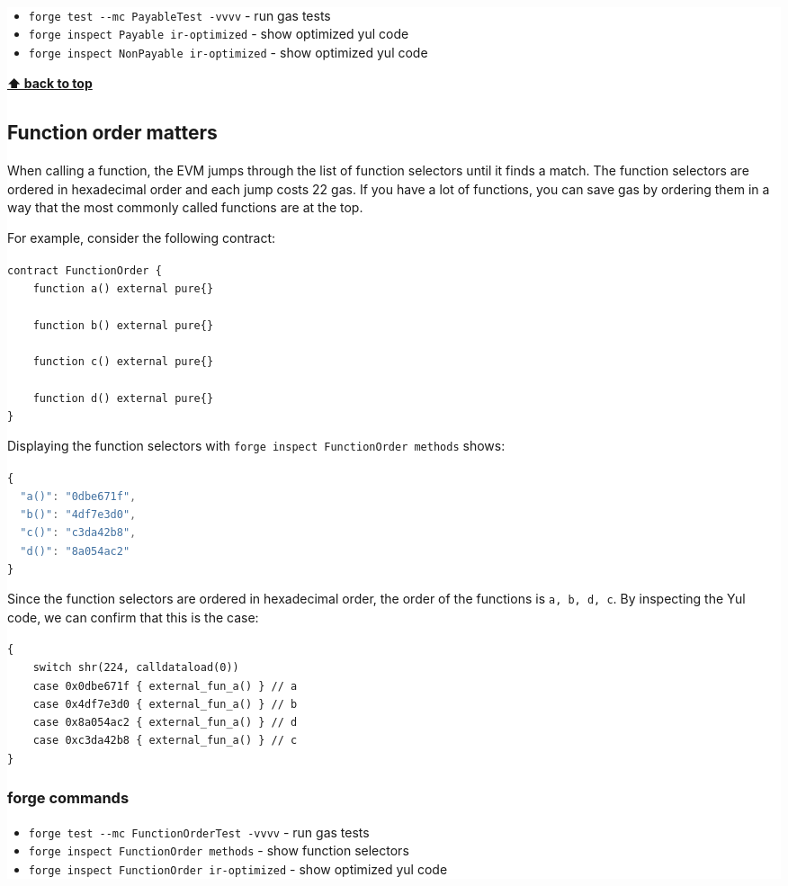 - `forge test --mc PayableTest -vvvv` - run gas tests
- `forge inspect Payable ir-optimized` - show optimized yul code
- `forge inspect NonPayable ir-optimized` - show optimized yul code

**[⬆ back to top](#optimizations)**

## Function order matters

When calling a function, the EVM jumps through the list of function selectors until it finds a match. The function selectors are ordered in hexadecimal order and each jump costs 22 gas. If you have a lot of functions, you can save gas by ordering them in a way that the most commonly called functions are at the top.

For example, consider the following contract:

```solidity
contract FunctionOrder {
    function a() external pure{}

    function b() external pure{}

    function c() external pure{}

    function d() external pure{}
}
```

Displaying the function selectors with `forge inspect FunctionOrder methods` shows:

```js
{
  "a()": "0dbe671f",
  "b()": "4df7e3d0",
  "c()": "c3da42b8",
  "d()": "8a054ac2"
}
```

Since the function selectors are ordered in hexadecimal order, the order of the functions is `a, b, d, c`. By inspecting the Yul code, we can confirm that this is the case:

```yul
{
    switch shr(224, calldataload(0))
    case 0x0dbe671f { external_fun_a() } // a
    case 0x4df7e3d0 { external_fun_a() } // b
    case 0x8a054ac2 { external_fun_a() } // d
    case 0xc3da42b8 { external_fun_a() } // c
}
```

### forge commands

- `forge test --mc FunctionOrderTest -vvvv` - run gas tests
- `forge inspect FunctionOrder methods` - show function selectors
- `forge inspect FunctionOrder ir-optimized` - show optimized yul code
